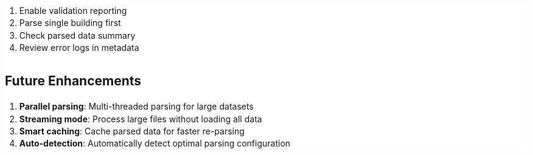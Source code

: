 1. Enable validation reporting
2. Parse single building first
3. Check parsed data summary
4. Review error logs in metadata

## Future Enhancements

1. **Parallel parsing**: Multi-threaded parsing for large datasets
2. **Streaming mode**: Process large files without loading all data
3. **Smart caching**: Cache parsed data for faster re-parsing
4. **Auto-detection**: Automatically detect optimal parsing configuration
